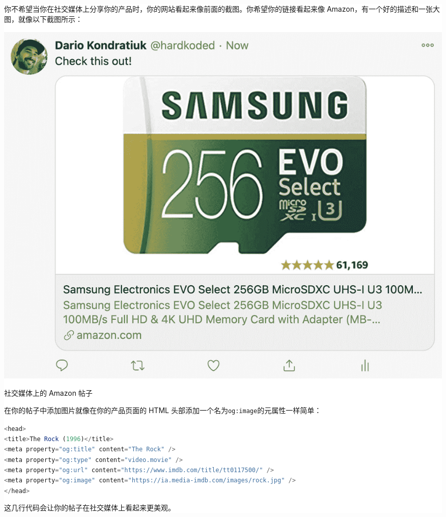 你不希望当你在社交媒体上分享你的产品时，你的网站看起来像前面的截图。你希望你的链接看起来像 Amazon，有一个好的描述和一张大图，就像以下截图所示：

![社交媒体上的 Amazon 帖子](img/Figure_7.02_B16113.jpg)

社交媒体上的 Amazon 帖子

在你的帖子中添加图片就像在你的产品页面的 HTML 头部添加一个名为`og:image`的元属性一样简单：

```js
<head>
<title>The Rock (1996)</title>
<meta property="og:title" content="The Rock" />
<meta property="og:type" content="video.movie" />
<meta property="og:url" content="https://www.imdb.com/title/tt0117500/" />
<meta property="og:image" content="https://ia.media-imdb.com/images/rock.jpg" />
</head>
```

这几行代码会让你的帖子在社交媒体上看起来更美观。
